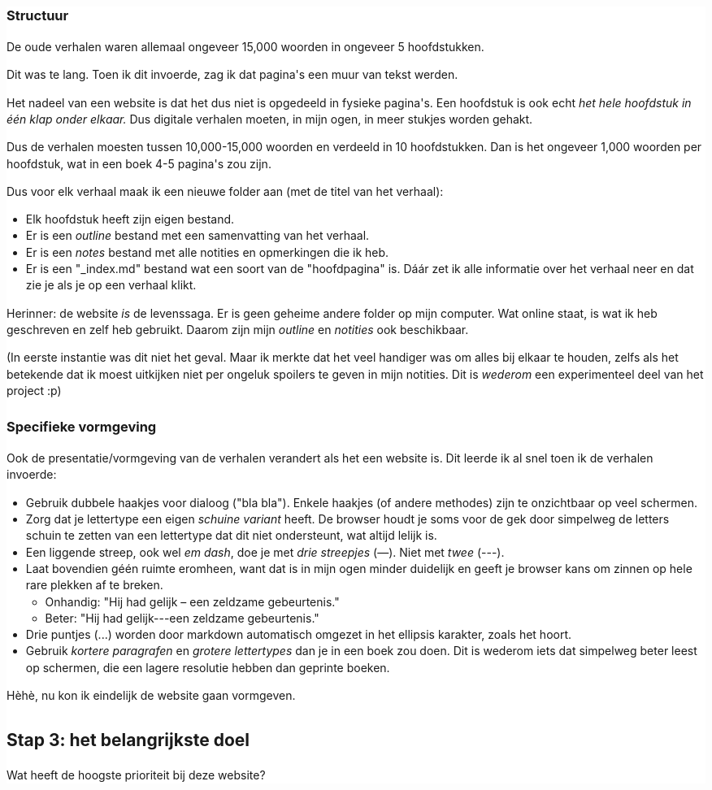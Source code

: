### Structuur

De oude verhalen waren allemaal ongeveer 15,000 woorden in ongeveer 5 hoofdstukken.

Dit was te lang. Toen ik dit invoerde, zag ik dat pagina's een muur van tekst werden. 

Het nadeel van een website is dat het dus niet is opgedeeld in fysieke pagina's. Een hoofdstuk is ook echt _het hele hoofdstuk in één klap onder elkaar._ Dus digitale verhalen moeten, in mijn ogen, in meer stukjes worden gehakt.

Dus de verhalen moesten tussen 10,000-15,000 woorden en verdeeld in 10 hoofdstukken. Dan is het ongeveer 1,000 woorden per hoofdstuk, wat in een boek 4-5 pagina's zou zijn. 

Dus voor elk verhaal maak ik een nieuwe folder aan (met de titel van het verhaal):

  * Elk hoofdstuk heeft zijn eigen bestand. 
  * Er is een _outline_ bestand met een samenvatting van het verhaal.
  * Er is een _notes_ bestand met alle notities en opmerkingen die ik heb.
  * Er is een "_index.md" bestand wat een soort van de "hoofdpagina" is. Dáár zet ik alle informatie over het verhaal neer en dat zie je als je op een verhaal klikt.

Herinner: de website _is_ de levenssaga. Er is geen geheime andere folder op mijn computer. Wat online staat, is wat ik heb geschreven en zelf heb gebruikt. Daarom zijn mijn _outline_ en _notities_ ook beschikbaar.

(In eerste instantie was dit niet het geval. Maar ik merkte dat het veel handiger was om alles bij elkaar te houden, zelfs als het betekende dat ik moest uitkijken niet per ongeluk spoilers te geven in mijn notities. Dit is _wederom_ een experimenteel deel van het project :p)

### Specifieke vormgeving

Ook de presentatie/vormgeving van de verhalen verandert als het een website is. Dit leerde ik al snel toen ik de verhalen invoerde:

  * Gebruik dubbele haakjes voor dialoog ("bla bla"). Enkele haakjes (of andere methodes) zijn te onzichtbaar op veel schermen.
  * Zorg dat je lettertype een eigen _schuine variant_ heeft. De browser houdt je soms voor de gek door simpelweg de letters schuin te zetten van een lettertype dat dit niet ondersteunt, wat altijd lelijk is.
  * Een liggende streep, ook wel _em dash_, doe je met _drie streepjes_ (&#8212;). Niet met _twee_ (---). 
  * Laat bovendien géén ruimte eromheen, want dat is in mijn ogen minder duidelijk en geeft je browser kans om zinnen op hele rare plekken af te breken.
      * Onhandig: "Hij had gelijk – een zeldzame gebeurtenis."
      * Beter: "Hij had gelijk---een zeldzame gebeurtenis."
  * Drie puntjes (...) worden door markdown automatisch omgezet in het ellipsis karakter, zoals het hoort.
  * Gebruik _kortere paragrafen_ en _grotere lettertypes_ dan je in een boek zou doen. Dit is wederom iets dat simpelweg beter leest op schermen, die een lagere resolutie hebben dan geprinte boeken.

Hèhè, nu kon ik eindelijk de website gaan vormgeven.

## Stap 3: het belangrijkste doel

Wat heeft de hoogste prioriteit bij deze website? 
